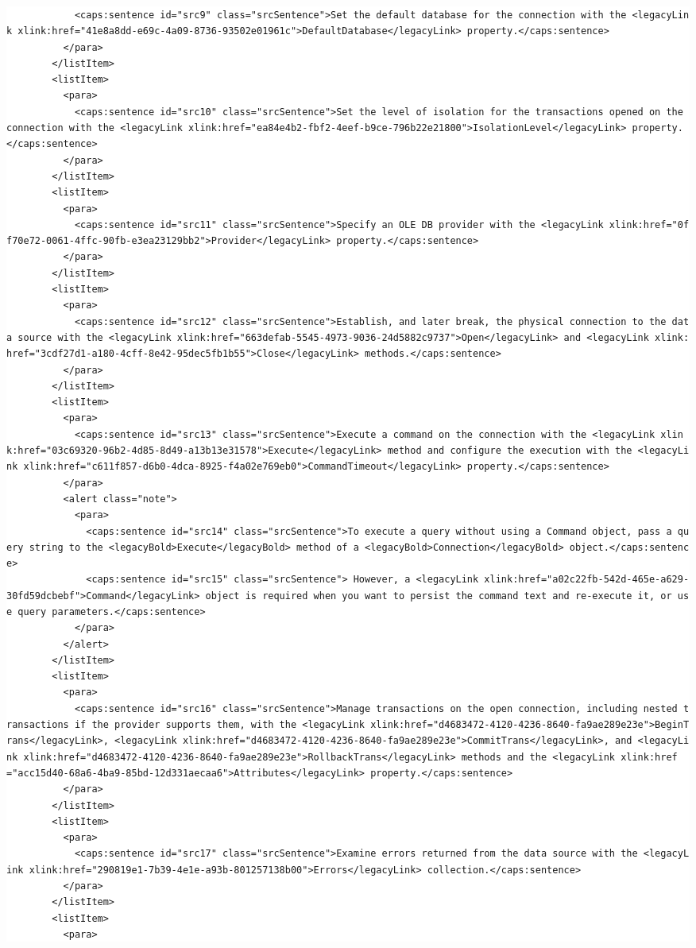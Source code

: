                 <caps:sentence id="src9" class="srcSentence">Set the default database for the connection with the <legacyLink xlink:href="41e8a8dd-e69c-4a09-8736-93502e01961c">DefaultDatabase</legacyLink> property.</caps:sentence>
              </para>
            </listItem>
            <listItem>
              <para>
                <caps:sentence id="src10" class="srcSentence">Set the level of isolation for the transactions opened on the connection with the <legacyLink xlink:href="ea84e4b2-fbf2-4eef-b9ce-796b22e21800">IsolationLevel</legacyLink> property.</caps:sentence>
              </para>
            </listItem>
            <listItem>
              <para>
                <caps:sentence id="src11" class="srcSentence">Specify an OLE DB provider with the <legacyLink xlink:href="0ff70e72-0061-4ffc-90fb-e3ea23129bb2">Provider</legacyLink> property.</caps:sentence>
              </para>
            </listItem>
            <listItem>
              <para>
                <caps:sentence id="src12" class="srcSentence">Establish, and later break, the physical connection to the data source with the <legacyLink xlink:href="663defab-5545-4973-9036-24d5882c9737">Open</legacyLink> and <legacyLink xlink:href="3cdf27d1-a180-4cff-8e42-95dec5fb1b55">Close</legacyLink> methods.</caps:sentence>
              </para>
            </listItem>
            <listItem>
              <para>
                <caps:sentence id="src13" class="srcSentence">Execute a command on the connection with the <legacyLink xlink:href="03c69320-96b2-4d85-8d49-a13b13e31578">Execute</legacyLink> method and configure the execution with the <legacyLink xlink:href="c611f857-d6b0-4dca-8925-f4a02e769eb0">CommandTimeout</legacyLink> property.</caps:sentence>
              </para>
              <alert class="note">
                <para>
                  <caps:sentence id="src14" class="srcSentence">To execute a query without using a Command object, pass a query string to the <legacyBold>Execute</legacyBold> method of a <legacyBold>Connection</legacyBold> object.</caps:sentence>
                  <caps:sentence id="src15" class="srcSentence"> However, a <legacyLink xlink:href="a02c22fb-542d-465e-a629-30fd59dcbebf">Command</legacyLink> object is required when you want to persist the command text and re-execute it, or use query parameters.</caps:sentence>
                </para>
              </alert>
            </listItem>
            <listItem>
              <para>
                <caps:sentence id="src16" class="srcSentence">Manage transactions on the open connection, including nested transactions if the provider supports them, with the <legacyLink xlink:href="d4683472-4120-4236-8640-fa9ae289e23e">BeginTrans</legacyLink>, <legacyLink xlink:href="d4683472-4120-4236-8640-fa9ae289e23e">CommitTrans</legacyLink>, and <legacyLink xlink:href="d4683472-4120-4236-8640-fa9ae289e23e">RollbackTrans</legacyLink> methods and the <legacyLink xlink:href="acc15d40-68a6-4ba9-85bd-12d331aecaa6">Attributes</legacyLink> property.</caps:sentence>
              </para>
            </listItem>
            <listItem>
              <para>
                <caps:sentence id="src17" class="srcSentence">Examine errors returned from the data source with the <legacyLink xlink:href="290819e1-7b39-4e1e-a93b-801257138b00">Errors</legacyLink> collection.</caps:sentence>
              </para>
            </listItem>
            <listItem>
              <para>